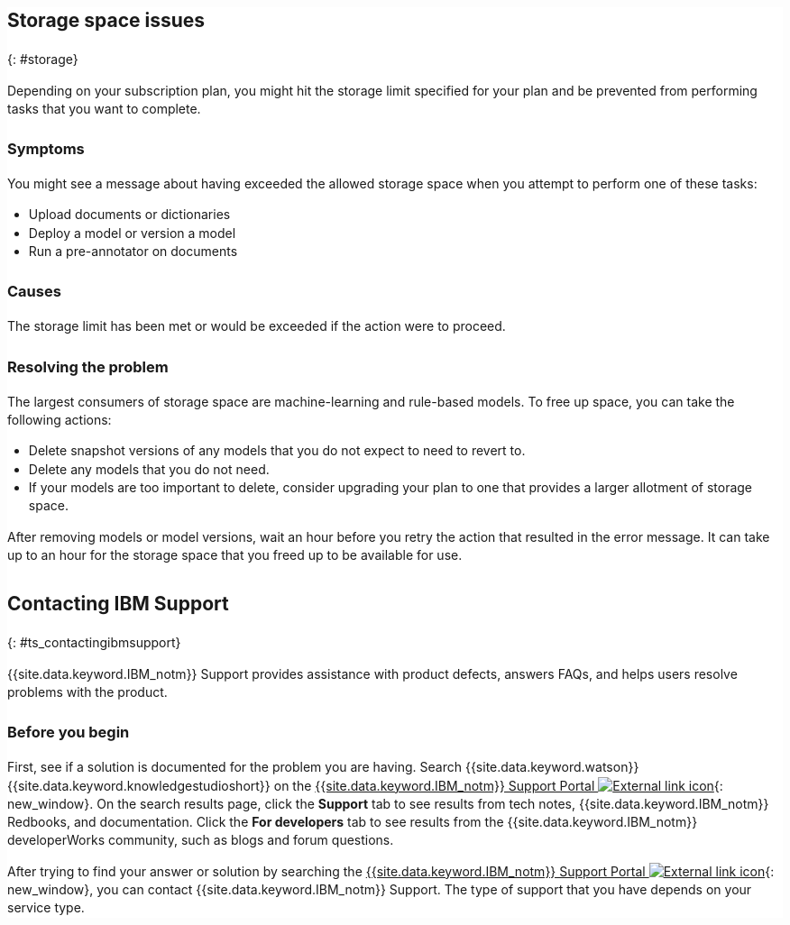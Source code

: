 ## Storage space issues
{: #storage}

Depending on your subscription plan, you might hit the storage limit specified for your plan and be prevented from performing tasks that you want to complete.

### Symptoms

You might see a message about having exceeded the allowed storage space when you attempt to perform one of these tasks:

- Upload documents or dictionaries
- Deploy a model or version a model
- Run a pre-annotator on documents

### Causes

The storage limit has been met or would be exceeded if the action were to proceed.

### Resolving the problem

The largest consumers of storage space are machine-learning and rule-based models. To free up space, you can take the following actions:

- Delete snapshot versions of any models that you do not expect to need to revert to.
- Delete any models that you do not need.
- If your models are too important to delete, consider upgrading your plan to one that provides a larger allotment of storage space.

After removing models or model versions, wait an hour before you retry the action that resulted in the error message. It can take up to an hour for the storage space that you freed up to be available for use.

## Contacting IBM Support
{: #ts_contactingibmsupport}

{{site.data.keyword.IBM_notm}} Support provides assistance with product defects, answers FAQs, and helps users resolve problems with the product.

### Before you begin

First, see if a solution is documented for the problem you are having. Search {{site.data.keyword.watson}} {{site.data.keyword.knowledgestudioshort}} on the [{{site.data.keyword.IBM_notm}} Support Portal ![External link icon](../../icons/launch-glyph.svg "External link icon")](https://www.ibm.com/support/home/entry/portal){: new_window}. On the search results page, click the **Support** tab to see results from tech notes, {{site.data.keyword.IBM_notm}} Redbooks, and documentation. Click the **For developers** tab to see results from the {{site.data.keyword.IBM_notm}} developerWorks community, such as blogs and forum questions.

After trying to find your answer or solution by searching the [{{site.data.keyword.IBM_notm}} Support Portal ![External link icon](../../icons/launch-glyph.svg "External link icon")](https://www.ibm.com/support/home/entry/portal){: new_window}, you can contact {{site.data.keyword.IBM_notm}} Support. The type of support that you have depends on your service type.
